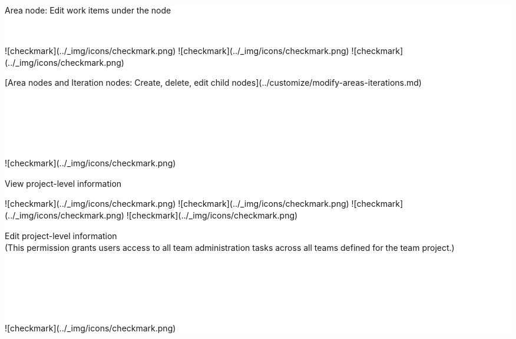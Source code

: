 
<tr>
<td>
<p>Area node: Edit work items under the node</p>
</td>
<td><p>&nbsp;&nbsp;</p></td>
<td>![checkmark](../_img/icons/checkmark.png)</td>
<td>![checkmark](../_img/icons/checkmark.png)</td>
<td>![checkmark](../_img/icons/checkmark.png)</td>
</tr>
<tr>
<td>
<p>
[Area nodes and Iteration nodes: Create, delete, edit child nodes](../customize/modify-areas-iterations.md) </p>
</td>
<td><p>&nbsp;&nbsp;</p></td>
<td><p>&nbsp;&nbsp;</p></td>
<td><p>&nbsp;&nbsp;</p></td>
<td>![checkmark](../_img/icons/checkmark.png)</td>
</tr>
<tr>
<td>
<p>View project-level information</p>
</td>
<td>![checkmark](../_img/icons/checkmark.png)</td>
<td>![checkmark](../_img/icons/checkmark.png)</td>
<td>![checkmark](../_img/icons/checkmark.png)</td>
<td>![checkmark](../_img/icons/checkmark.png)</td>
</tr>

<tr>
<td>
<p>Edit project-level information <br/>(This permission grants users access to all team administration tasks across all teams defined for the team project.) </p>
</td>
<td><p>&nbsp;&nbsp;</p></td>
<td><p>&nbsp;&nbsp;</p></td>
<td><p>&nbsp;&nbsp;</p></td>
<td>![checkmark](../_img/icons/checkmark.png)</td>
</tr>
